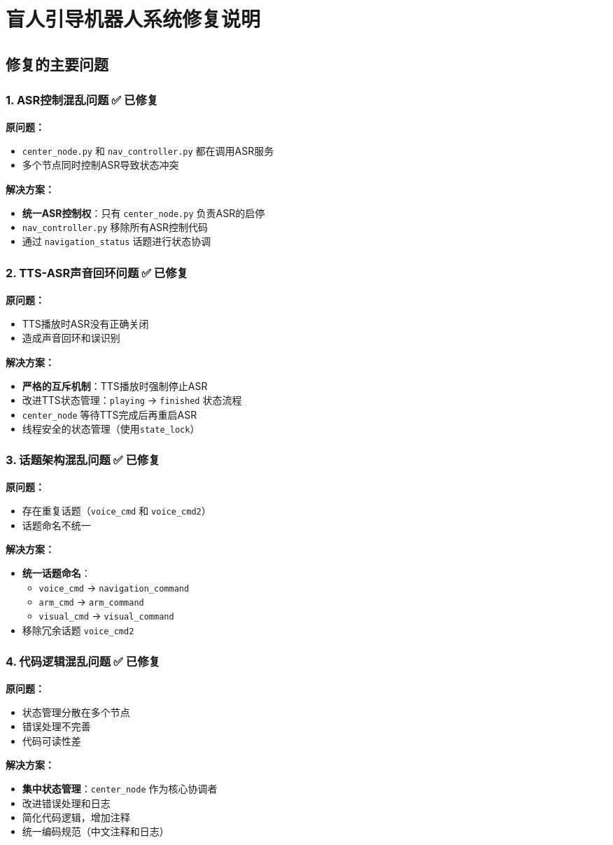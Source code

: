 # 盲人引导机器人系统修复说明

## 修复的主要问题

### 1. ASR控制混乱问题 ✅ 已修复

**原问题：**
- `center_node.py` 和 `nav_controller.py` 都在调用ASR服务
- 多个节点同时控制ASR导致状态冲突

**解决方案：**
- **统一ASR控制权**：只有 `center_node.py` 负责ASR的启停
- `nav_controller.py` 移除所有ASR控制代码
- 通过 `navigation_status` 话题进行状态协调

### 2. TTS-ASR声音回环问题 ✅ 已修复

**原问题：**
- TTS播放时ASR没有正确关闭
- 造成声音回环和误识别

**解决方案：**
- **严格的互斥机制**：TTS播放时强制停止ASR
- 改进TTS状态管理：`playing` → `finished` 状态流程
- `center_node` 等待TTS完成后再重启ASR
- 线程安全的状态管理（使用`state_lock`）

### 3. 话题架构混乱问题 ✅ 已修复

**原问题：**
- 存在重复话题（`voice_cmd` 和 `voice_cmd2`）
- 话题命名不统一

**解决方案：**
- **统一话题命名**：
  - `voice_cmd` → `navigation_command`
  - `arm_cmd` → `arm_command`  
  - `visual_cmd` → `visual_command`
- 移除冗余话题 `voice_cmd2`

### 4. 代码逻辑混乱问题 ✅ 已修复

**原问题：**
- 状态管理分散在多个节点
- 错误处理不完善
- 代码可读性差

**解决方案：**
- **集中状态管理**：`center_node` 作为核心协调者
- 改进错误处理和日志
- 简化代码逻辑，增加注释
- 统一编码规范（中文注释和日志）
